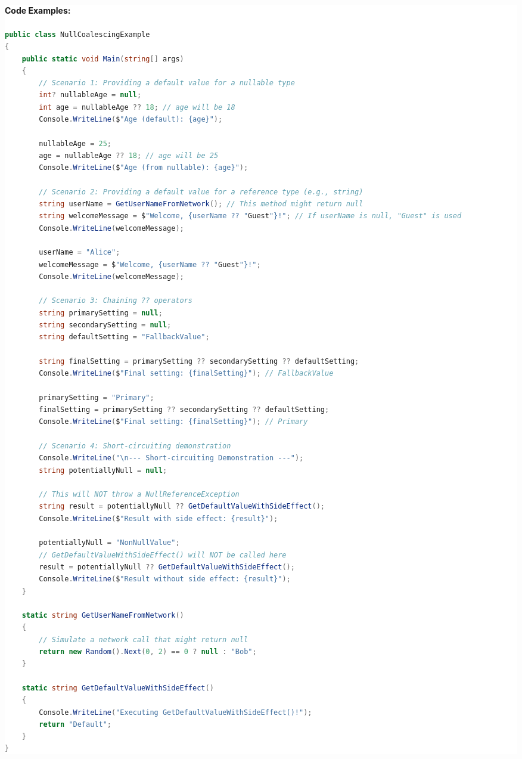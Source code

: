#### **Code Examples:**

```csharp
public class NullCoalescingExample
{
    public static void Main(string[] args)
    {
        // Scenario 1: Providing a default value for a nullable type
        int? nullableAge = null;
        int age = nullableAge ?? 18; // age will be 18
        Console.WriteLine($"Age (default): {age}");

        nullableAge = 25;
        age = nullableAge ?? 18; // age will be 25
        Console.WriteLine($"Age (from nullable): {age}");

        // Scenario 2: Providing a default value for a reference type (e.g., string)
        string userName = GetUserNameFromNetwork(); // This method might return null
        string welcomeMessage = $"Welcome, {userName ?? "Guest"}!"; // If userName is null, "Guest" is used
        Console.WriteLine(welcomeMessage);

        userName = "Alice";
        welcomeMessage = $"Welcome, {userName ?? "Guest"}!";
        Console.WriteLine(welcomeMessage);

        // Scenario 3: Chaining ?? operators
        string primarySetting = null;
        string secondarySetting = null;
        string defaultSetting = "FallbackValue";

        string finalSetting = primarySetting ?? secondarySetting ?? defaultSetting;
        Console.WriteLine($"Final setting: {finalSetting}"); // FallbackValue

        primarySetting = "Primary";
        finalSetting = primarySetting ?? secondarySetting ?? defaultSetting;
        Console.WriteLine($"Final setting: {finalSetting}"); // Primary

        // Scenario 4: Short-circuiting demonstration
        Console.WriteLine("\n--- Short-circuiting Demonstration ---");
        string potentiallyNull = null;

        // This will NOT throw a NullReferenceException
        string result = potentiallyNull ?? GetDefaultValueWithSideEffect();
        Console.WriteLine($"Result with side effect: {result}");

        potentiallyNull = "NonNullValue";
        // GetDefaultValueWithSideEffect() will NOT be called here
        result = potentiallyNull ?? GetDefaultValueWithSideEffect();
        Console.WriteLine($"Result without side effect: {result}");
    }

    static string GetUserNameFromNetwork()
    {
        // Simulate a network call that might return null
        return new Random().Next(0, 2) == 0 ? null : "Bob";
    }

    static string GetDefaultValueWithSideEffect()
    {
        Console.WriteLine("Executing GetDefaultValueWithSideEffect()!");
        return "Default";
    }
}
```